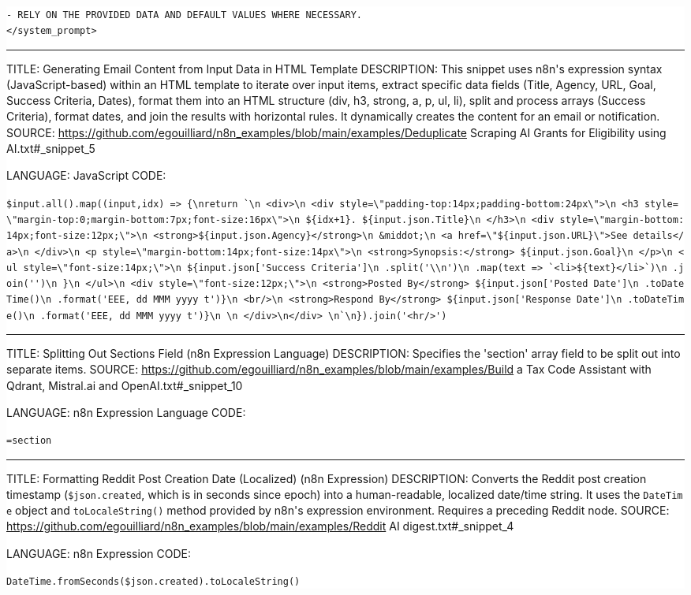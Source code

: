 ```
- RELY ON THE PROVIDED DATA AND DEFAULT VALUES WHERE NECESSARY.
</system_prompt>
```

----------------------------------------

TITLE: Generating Email Content from Input Data in HTML Template
DESCRIPTION: This snippet uses n8n's expression syntax (JavaScript-based) within an HTML template to iterate over input items, extract specific data fields (Title, Agency, URL, Goal, Success Criteria, Dates), format them into an HTML structure (div, h3, strong, a, p, ul, li), split and process arrays (Success Criteria), format dates, and join the results with horizontal rules. It dynamically creates the content for an email or notification.
SOURCE: https://github.com/egouilliard/n8n_examples/blob/main/examples/Deduplicate Scraping AI Grants for Eligibility using AI.txt#_snippet_5

LANGUAGE: JavaScript
CODE:
```
$input.all().map((input,idx) => {\nreturn `\n <div>\n <div style=\"padding-top:14px;padding-bottom:24px\">\n <h3 style=\"margin-top:0;margin-bottom:7px;font-size:16px\">\n ${idx+1}. ${input.json.Title}\n </h3>\n <div style=\"margin-bottom:14px;font-size:12px;\">\n <strong>${input.json.Agency}</strong>\n &middot;\n <a href=\"${input.json.URL}\">See details</a>\n </div>\n <p style=\"margin-bottom:14px;font-size:14px\">\n <strong>Synopsis:</strong> ${input.json.Goal}\n </p>\n <ul style=\"font-size:14px;\">\n ${input.json['Success Criteria']\n .split('\\n')\n .map(text => `<li>${text}</li>`)\n .join('')\n }\n </ul>\n <div style=\"font-size:12px;\">\n <strong>Posted By</strong> ${input.json['Posted Date']\n .toDateTime()\n .format('EEE, dd MMM yyyy t')}\n <br/>\n <strong>Respond By</strong> ${input.json['Response Date']\n .toDateTime()\n .format('EEE, dd MMM yyyy t')}\n \n </div>\n</div> \n`\n}).join('<hr/>')
```

----------------------------------------

TITLE: Splitting Out Sections Field (n8n Expression Language)
DESCRIPTION: Specifies the 'section' array field to be split out into separate items.
SOURCE: https://github.com/egouilliard/n8n_examples/blob/main/examples/Build a Tax Code Assistant with Qdrant, Mistral.ai and OpenAI.txt#_snippet_10

LANGUAGE: n8n Expression Language
CODE:
```
=section
```

----------------------------------------

TITLE: Formatting Reddit Post Creation Date (Localized) (n8n Expression)
DESCRIPTION: Converts the Reddit post creation timestamp (`$json.created`, which is in seconds since epoch) into a human-readable, localized date/time string. It uses the `DateTime` object and `toLocaleString()` method provided by n8n's expression environment. Requires a preceding Reddit node.
SOURCE: https://github.com/egouilliard/n8n_examples/blob/main/examples/Reddit AI digest.txt#_snippet_4

LANGUAGE: n8n Expression
CODE:
```
DateTime.fromSeconds($json.created).toLocaleString()
```
